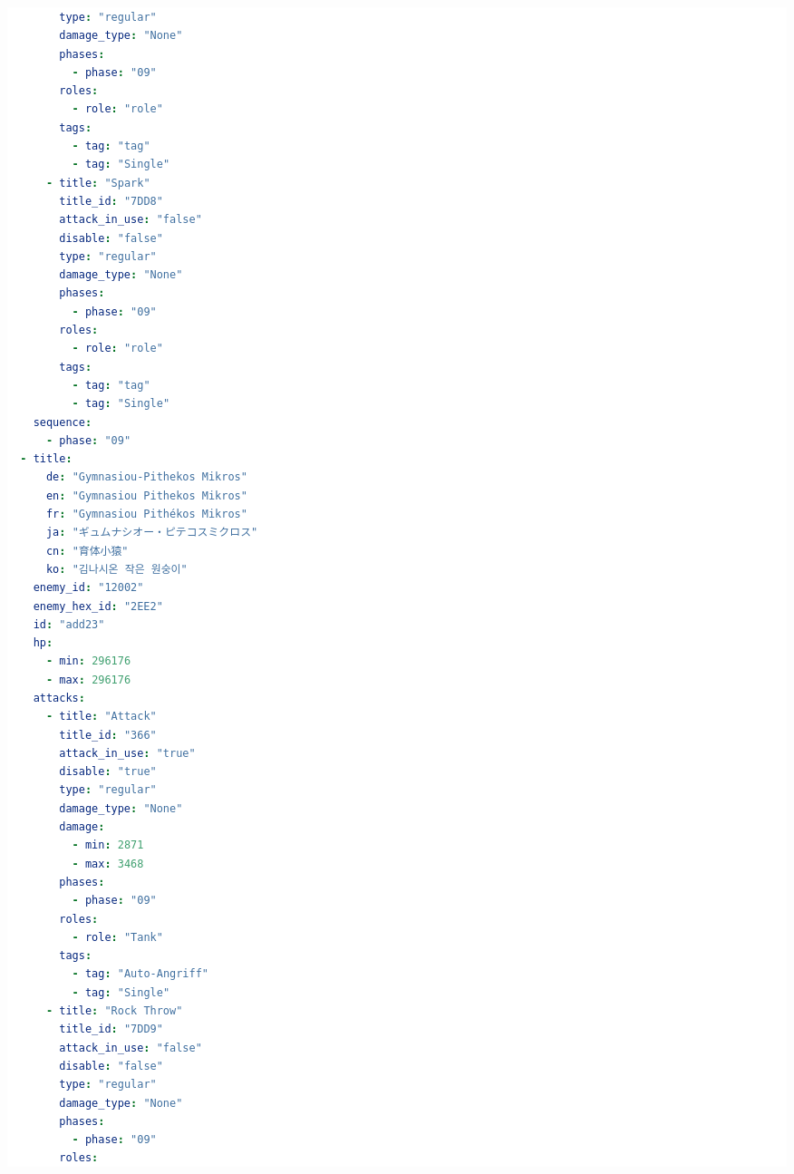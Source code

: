 ```yaml
        type: "regular"
        damage_type: "None"
        phases:
          - phase: "09"
        roles:
          - role: "role"
        tags:
          - tag: "tag"
          - tag: "Single"
      - title: "Spark"
        title_id: "7DD8"
        attack_in_use: "false"
        disable: "false"
        type: "regular"
        damage_type: "None"
        phases:
          - phase: "09"
        roles:
          - role: "role"
        tags:
          - tag: "tag"
          - tag: "Single"
    sequence:
      - phase: "09"
  - title:
      de: "Gymnasiou-Pithekos Mikros"
      en: "Gymnasiou Pithekos Mikros"
      fr: "Gymnasiou Pithékos Mikros"
      ja: "ギュムナシオー・ピテコスミクロス"
      cn: "育体小猿"
      ko: "김나시온 작은 원숭이"
    enemy_id: "12002"
    enemy_hex_id: "2EE2"
    id: "add23"
    hp:
      - min: 296176
      - max: 296176
    attacks:
      - title: "Attack"
        title_id: "366"
        attack_in_use: "true"
        disable: "true"
        type: "regular"
        damage_type: "None"
        damage:
          - min: 2871
          - max: 3468
        phases:
          - phase: "09"
        roles:
          - role: "Tank"
        tags:
          - tag: "Auto-Angriff"
          - tag: "Single"
      - title: "Rock Throw"
        title_id: "7DD9"
        attack_in_use: "false"
        disable: "false"
        type: "regular"
        damage_type: "None"
        phases:
          - phase: "09"
        roles:
```